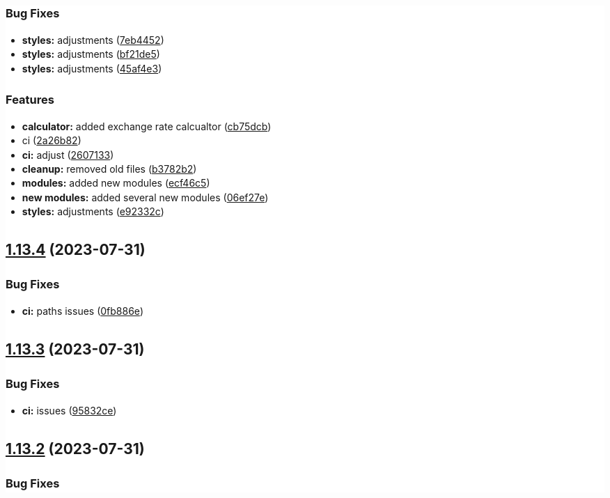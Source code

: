 ### Bug Fixes

* **styles:** adjustments ([7eb4452](https://github.com/paulAlexSerban/wbk--fe-playground--javascript/commit/7eb4452299c7bcfb695cb26388abc50b4b45b34e))
* **styles:** adjustments ([bf21de5](https://github.com/paulAlexSerban/wbk--fe-playground--javascript/commit/bf21de534604ef6fed53647c0c3372286d71c5c2))
* **styles:** adjustments ([45af4e3](https://github.com/paulAlexSerban/wbk--fe-playground--javascript/commit/45af4e3f54ad656078516acd1d4782865e29c589))


### Features

* **calculator:** added exchange rate calcualtor ([cb75dcb](https://github.com/paulAlexSerban/wbk--fe-playground--javascript/commit/cb75dcb99ce420c38e9f59b86f1cf037b69db40d))
* ci ([2a26b82](https://github.com/paulAlexSerban/wbk--fe-playground--javascript/commit/2a26b82085b0b76f99db32bb6802c96cca19b0ed))
* **ci:** adjust ([2607133](https://github.com/paulAlexSerban/wbk--fe-playground--javascript/commit/260713358ebd6ade3ea594a6f7f9c5882d16dbbf))
* **cleanup:** removed old files ([b3782b2](https://github.com/paulAlexSerban/wbk--fe-playground--javascript/commit/b3782b2898522c0bacfb332581e31510c60d0c16))
* **modules:** added new modules ([ecf46c5](https://github.com/paulAlexSerban/wbk--fe-playground--javascript/commit/ecf46c57d317b0b96a81a2753ad9ecc4d38fcaf5))
* **new modules:** added several new modules ([06ef27e](https://github.com/paulAlexSerban/wbk--fe-playground--javascript/commit/06ef27e54c8366863b927deab86b8df2e9d0c6ba))
* **styles:** adjustments ([e92332c](https://github.com/paulAlexSerban/wbk--fe-playground--javascript/commit/e92332c7e31113f780caf5b1b22103d9081b00b1))

## [1.13.4](https://github.com/paulAlexSerban/wbk--fe-playground--javascript/compare/v1.13.3...v1.13.4) (2023-07-31)


### Bug Fixes

* **ci:** paths issues ([0fb886e](https://github.com/paulAlexSerban/wbk--fe-playground--javascript/commit/0fb886ede2e3379f3391e7a27ec48c4e7ff1fcd2))

## [1.13.3](https://github.com/paulAlexSerban/wbk--fe-playground--javascript/compare/v1.13.2...v1.13.3) (2023-07-31)


### Bug Fixes

* **ci:** issues ([95832ce](https://github.com/paulAlexSerban/wbk--fe-playground--javascript/commit/95832ceaa8fcfff13ae9b7d067003bdcd88c2451))

## [1.13.2](https://github.com/paulAlexSerban/wbk--fe-playground--javascript/compare/v1.13.1...v1.13.2) (2023-07-31)


### Bug Fixes
